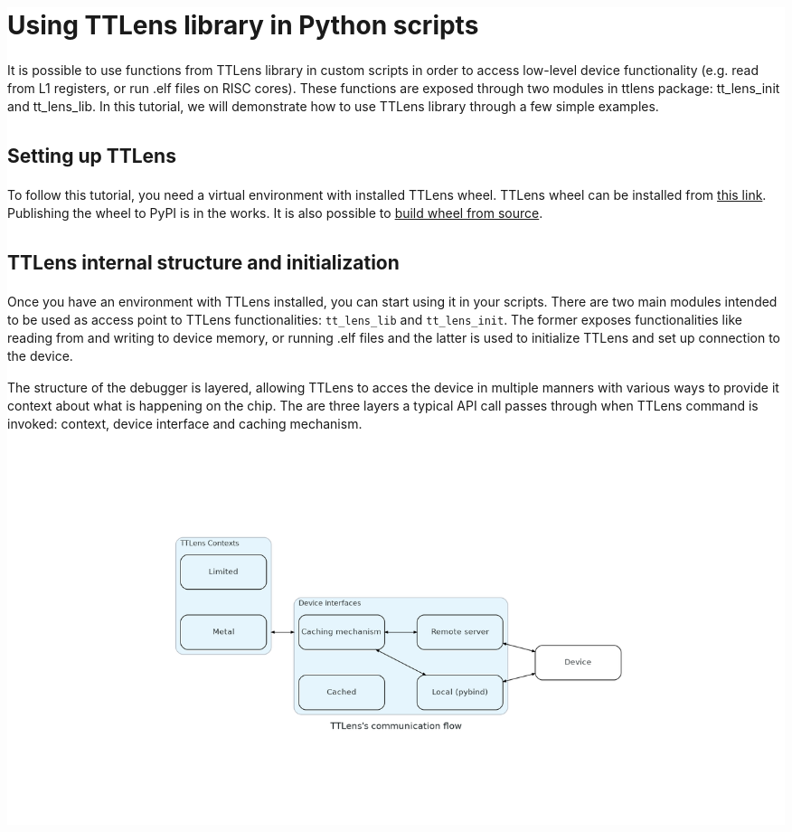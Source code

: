 # Using TTLens library in Python scripts

It is possible to use functions from TTLens library in custom scripts in order to access low-level device functionality (e.g. read from L1 registers, or run .elf files on RISC cores).
These functions are exposed through two modules in ttlens package: tt_lens_init and tt_lens_lib.
In this tutorial, we will demonstrate how to use TTLens library through a few simple examples.


## Setting up TTLens

To follow this tutorial, you need a virtual environment with installed TTLens wheel.
TTLens wheel can be installed from [this link](https://github.com/tenstorrent/tt-lens/releases).
Publishing the wheel to PyPI is in the works.
It is also possible to [build wheel from source](./../README.md#building-and-installing-wheel).


## TTLens internal structure and initialization

Once you have an environment with TTLens installed, you can start using it in your scripts.
There are two main modules intended to be used as access point to TTLens functionalities: `tt_lens_lib` and `tt_lens_init`.
The former exposes functionalities like reading from and writing to device memory, or running .elf files and the latter is used to initialize TTLens and set up connection to the device.

The structure of the debugger is layered, allowing TTLens to acces the device in multiple manners with various ways to provide it context about what is happening on the chip.
The are three layers a typical API call passes through when TTLens command is invoked: context, device interface and caching mechanism.

<div align="center">
<img src="images/ttlens-structure.png" alt="ttnn logo" width="80%"/>
</div>
